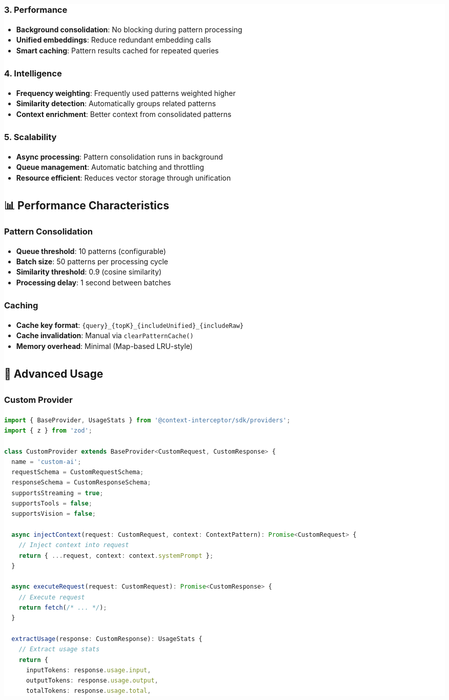 ### 3. Performance
- **Background consolidation**: No blocking during pattern processing
- **Unified embeddings**: Reduce redundant embedding calls
- **Smart caching**: Pattern results cached for repeated queries

### 4. Intelligence
- **Frequency weighting**: Frequently used patterns weighted higher
- **Similarity detection**: Automatically groups related patterns
- **Context enrichment**: Better context from consolidated patterns

### 5. Scalability
- **Async processing**: Pattern consolidation runs in background
- **Queue management**: Automatic batching and throttling
- **Resource efficient**: Reduces vector storage through unification

## 📊 Performance Characteristics

### Pattern Consolidation

- **Queue threshold**: 10 patterns (configurable)
- **Batch size**: 50 patterns per processing cycle
- **Similarity threshold**: 0.9 (cosine similarity)
- **Processing delay**: 1 second between batches

### Caching

- **Cache key format**: `{query}_{topK}_{includeUnified}_{includeRaw}`
- **Cache invalidation**: Manual via `clearPatternCache()`
- **Memory overhead**: Minimal (Map-based LRU-style)

## 🔧 Advanced Usage

### Custom Provider

```typescript
import { BaseProvider, UsageStats } from '@context-interceptor/sdk/providers';
import { z } from 'zod';

class CustomProvider extends BaseProvider<CustomRequest, CustomResponse> {
  name = 'custom-ai';
  requestSchema = CustomRequestSchema;
  responseSchema = CustomResponseSchema;
  supportsStreaming = true;
  supportsTools = false;
  supportsVision = false;

  async injectContext(request: CustomRequest, context: ContextPattern): Promise<CustomRequest> {
    // Inject context into request
    return { ...request, context: context.systemPrompt };
  }

  async executeRequest(request: CustomRequest): Promise<CustomResponse> {
    // Execute request
    return fetch(/* ... */);
  }

  extractUsage(response: CustomResponse): UsageStats {
    // Extract usage stats
    return {
      inputTokens: response.usage.input,
      outputTokens: response.usage.output,
      totalTokens: response.usage.total,
```